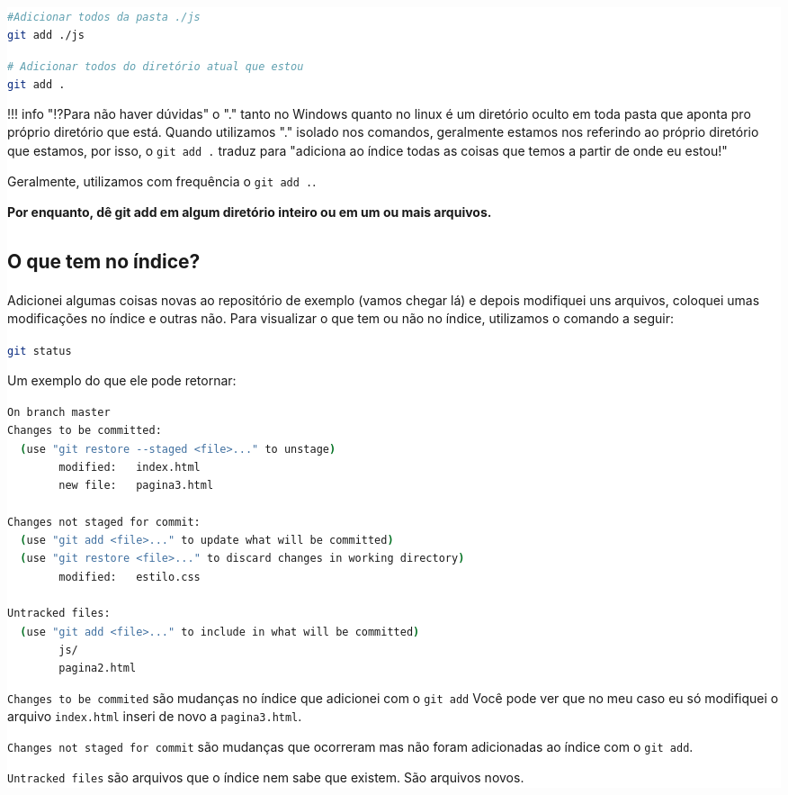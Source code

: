 ```bash
#Adicionar todos da pasta ./js
git add ./js
```

```bash
# Adicionar todos do diretório atual que estou
git add .
```

!!! info "⁉️Para não haver dúvidas"
    o "." tanto no Windows quanto no linux é um diretório oculto em toda pasta que aponta pro próprio diretório que está. Quando utilizamos "." isolado nos comandos, geralmente estamos nos referindo ao próprio diretório que estamos, por isso, o `git add .` traduz para "adiciona ao índice todas as coisas que temos a partir de onde eu estou!"

Geralmente, utilizamos com frequência o `git add .`.

**Por enquanto, dê git add em algum diretório inteiro ou em um ou mais arquivos.**

## O que tem no índice?

Adicionei algumas coisas novas ao repositório de exemplo (vamos chegar lá) e depois modifiquei uns arquivos, coloquei umas modificações no índice e outras não. Para visualizar o que tem ou não no índice, utilizamos o comando a seguir:

``` bash 
git status
```

Um exemplo do que ele pode retornar:

``` bash
On branch master
Changes to be committed:
  (use "git restore --staged <file>..." to unstage)
        modified:   index.html
        new file:   pagina3.html

Changes not staged for commit:
  (use "git add <file>..." to update what will be committed)
  (use "git restore <file>..." to discard changes in working directory)
        modified:   estilo.css

Untracked files:
  (use "git add <file>..." to include in what will be committed)
        js/
        pagina2.html
```

`Changes to be commited` são mudanças no índice que adicionei com o `git add` Você pode ver que no meu caso eu só modifiquei o arquivo `index.html` inseri de novo a `pagina3.html`.

`Changes not staged for commit` são mudanças que ocorreram mas não foram adicionadas ao índice com o `git add`.

`Untracked files` são arquivos que o índice nem sabe que existem. São arquivos novos.
